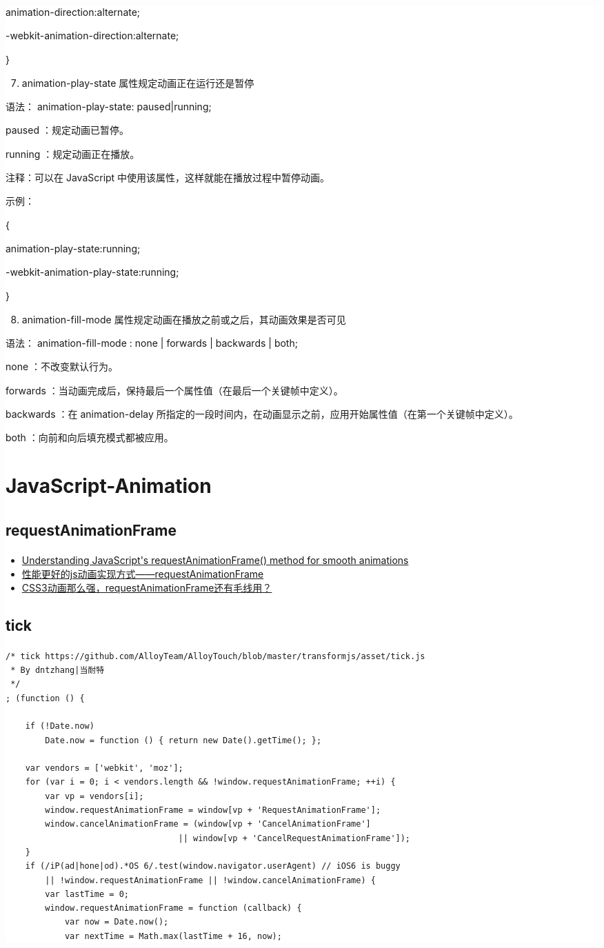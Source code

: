 animation-direction:alternate;

-webkit-animation-direction:alternate;

}

7. animation-play-state 属性规定动画正在运行还是暂停

语法：    animation-play-state: paused|running;  

paused    ：规定动画已暂停。  

running    ：规定动画正在播放。  

注释：可以在    JavaScript     中使用该属性，这样就能在播放过程中暂停动画。  

示例：

{

animation-play-state:running;

-webkit-animation-play-state:running;

}

8. animation-fill-mode 属性规定动画在播放之前或之后，其动画效果是否可见

语法：    animation-fill-mode : none | forwards | backwards | both;  

none    ：不改变默认行为。  

forwards ：当动画完成后，保持最后一个属性值（在最后一个关键帧中定义）。

backwards    ：在     animation-delay     所指定的一段时间内，在动画显示之前，应用开始属性值（在第一个关键帧中定义）。  

both ：向前和向后填充模式都被应用。

# JavaScript-Animation
## requestAnimationFrame
- [Understanding JavaScript's requestAnimationFrame() method for smooth animations](http://www.javascriptkit.com/javatutors/requestanimationframe.shtml)
- [性能更好的js动画实现方式——requestAnimationFrame](http://www.js-code.com/JavaScript/2016022453238.html)
- [CSS3动画那么强，requestAnimationFrame还有毛线用？](http://www.zhangxinxu.com/wordpress/2013/09/css3-animation-requestanimationframe-tween-%e5%8a%a8%e7%94%bb%e7%ae%97%e6%b3%95/)

## tick
```
/* tick https://github.com/AlloyTeam/AlloyTouch/blob/master/transformjs/asset/tick.js
 * By dntzhang|当耐特
 */
; (function () {

    if (!Date.now)
        Date.now = function () { return new Date().getTime(); };

    var vendors = ['webkit', 'moz'];
    for (var i = 0; i < vendors.length && !window.requestAnimationFrame; ++i) {
        var vp = vendors[i];
        window.requestAnimationFrame = window[vp + 'RequestAnimationFrame'];
        window.cancelAnimationFrame = (window[vp + 'CancelAnimationFrame']
                                   || window[vp + 'CancelRequestAnimationFrame']);
    }
    if (/iP(ad|hone|od).*OS 6/.test(window.navigator.userAgent) // iOS6 is buggy
        || !window.requestAnimationFrame || !window.cancelAnimationFrame) {
        var lastTime = 0;
        window.requestAnimationFrame = function (callback) {
            var now = Date.now();
            var nextTime = Math.max(lastTime + 16, now);
```